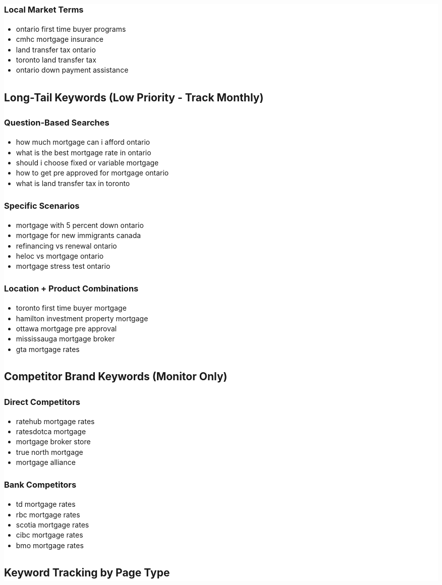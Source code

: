 ### Local Market Terms
- ontario first time buyer programs
- cmhc mortgage insurance
- land transfer tax ontario
- toronto land transfer tax
- ontario down payment assistance

## **Long-Tail Keywords (Low Priority - Track Monthly)**

### Question-Based Searches
- how much mortgage can i afford ontario
- what is the best mortgage rate in ontario
- should i choose fixed or variable mortgage
- how to get pre approved for mortgage ontario
- what is land transfer tax in toronto

### Specific Scenarios
- mortgage with 5 percent down ontario
- mortgage for new immigrants canada
- refinancing vs renewal ontario
- heloc vs mortgage ontario
- mortgage stress test ontario

### Location + Product Combinations
- toronto first time buyer mortgage
- hamilton investment property mortgage
- ottawa mortgage pre approval
- mississauga mortgage broker
- gta mortgage rates

## **Competitor Brand Keywords (Monitor Only)**

### Direct Competitors
- ratehub mortgage rates
- ratesdotca mortgage
- mortgage broker store
- true north mortgage
- mortgage alliance

### Bank Competitors  
- td mortgage rates
- rbc mortgage rates
- scotia mortgage rates
- cibc mortgage rates
- bmo mortgage rates

## **Keyword Tracking by Page Type**
